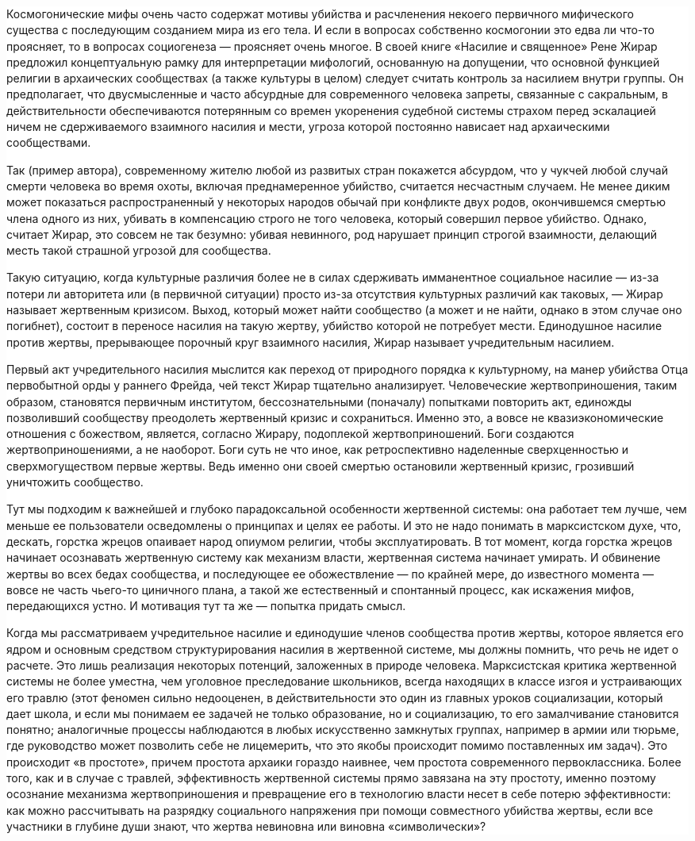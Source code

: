 Космогонические мифы очень часто содержат мотивы убийства и расчленения некоего первичного мифического существа с последующим созданием мира из его тела. И если в вопросах собственно космогонии это едва ли что-то проясняет, то в вопросах социогенеза — проясняет очень многое. В своей книге «Насилие и священное» Рене Жирар предложил концептуальную рамку для интерпретации мифологий, основанную на допущении, что основной функцией религии в архаических сообществах (а также культуры в целом) следует считать контроль за насилием внутри группы. Он предполагает, что двусмысленные и часто абсурдные для современного человека запреты, связанные с сакральным, в действительности обеспечиваются потерянным со времен укоренения судебной системы страхом перед эскалацией ничем не сдерживаемого взаимного насилия и мести, угроза которой постоянно нависает над архаическими сообществами.

Так (пример автора), современному жителю любой из развитых стран покажется абсурдом, что у чукчей любой случай смерти человека во время охоты, включая преднамеренное убийство, считается несчастным случаем. Не менее диким может показаться распространенный у некоторых народов обычай при конфликте двух родов, окончившемся смертью члена одного из них, убивать в компенсацию строго не того человека, который совершил первое убийство. Однако, считает Жирар, это совсем не так безумно: убивая невинного, род нарушает принцип строгой взаимности, делающий месть такой страшной угрозой для сообщества.

Такую ситуацию, когда культурные различия более не в силах сдерживать имманентное социальное насилие — из-за потери ли авторитета или (в первичной ситуации) просто из-за отсутствия культурных различий как таковых, — Жирар называет жертвенным кризисом. Выход, который может найти сообщество (а может и не найти, однако в этом случае оно погибнет), состоит в переносе насилия на такую жертву, убийство которой не потребует мести. Единодушное насилие против жертвы, прерывающее порочный круг взаимного насилия, Жирар называет учредительным насилием.

Первый акт учредительного насилия мыслится как переход от природного порядка к культурному, на манер убийства Отца первобытной орды у раннего Фрейда, чей текст Жирар тщательно анализирует. Человеческие жертвоприношения, таким образом, становятся первичным институтом, бессознательными (поначалу) попытками повторить акт, единожды позволивший сообществу преодолеть жертвенный кризис и сохраниться. Именно это, а вовсе не квазиэкономические отношения с божеством, является, согласно Жирару, подоплекой жертвоприношений. Боги создаются жертвоприношениями, а не наоборот. Боги суть не что иное, как ретроспективно наделенные сверхценностью и сверхмогуществом первые жертвы. Ведь именно они своей смертью остановили жертвенный кризис, грозивший уничтожить сообщество.

Тут мы подходим к важнейшей и глубоко парадоксальной особенности жертвенной системы: она работает тем лучше, чем меньше ее пользователи осведомлены о принципах и целях ее работы. И это не надо понимать в марксистском духе, что, дескать, горстка жрецов опаивает народ опиумом религии, чтобы эксплуатировать. В тот момент, когда горстка жрецов начинает осознавать жертвенную систему как механизм власти, жертвенная система начинает умирать. И обвинение жертвы во всех бедах сообщества, и последующее ее обожествление — по крайней мере, до известного момента — вовсе не часть чьего-то циничного плана, а такой же естественный и спонтанный процесс, как искажения мифов, передающихся устно. И мотивация тут та же — попытка придать смысл.

Когда мы рассматриваем учредительное насилие и единодушие членов сообщества против жертвы, которое является его ядром и основным средством структурирования насилия в жертвенной системе, мы должны помнить, что речь не идет о расчете. Это лишь реализация некоторых потенций, заложенных в природе человека. Марксистская критика жертвенной системы не более уместна, чем уголовное преследование школьников, всегда находящих в классе изгоя и устраивающих его травлю (этот феномен сильно недооценен, в действительности это один из главных уроков социализации, который дает школа, и если мы понимаем ее задачей не только образование, но и социализацию, то его замалчивание становится понятно; аналогичные процессы наблюдаются в любых искусственно замкнутых группах, например в армии или тюрьме, где руководство может позволить себе не лицемерить, что это якобы происходит помимо поставленных им задач). Это происходит «в простоте», причем простота архаики гораздо наивнее, чем простота современного первоклассника. Более того, как и в случае с травлей, эффективность жертвенной системы прямо завязана на эту простоту, именно поэтому осознание механизма жертвоприношения и превращение его в технологию власти несет в себе потерю эффективности: как можно рассчитывать на разрядку социального напряжения при помощи совместного убийства жертвы, если все участники в глубине души знают, что жертва невиновна или виновна «символически»?

